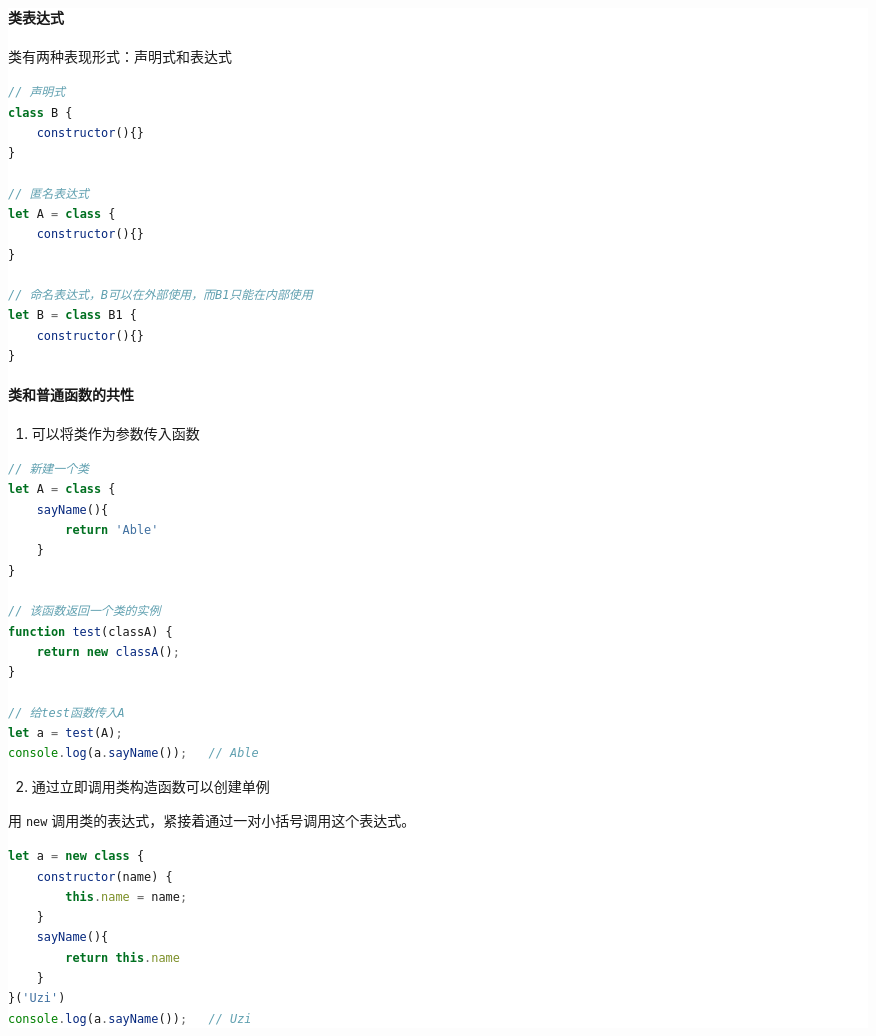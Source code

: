 #### 类表达式

类有两种表现形式：声明式和表达式

```js
// 声明式
class B {
    constructor(){}
}

// 匿名表达式
let A = class {
    constructor(){}
}

// 命名表达式，B可以在外部使用，而B1只能在内部使用
let B = class B1 {
    constructor(){}
}
```

#### 类和普通函数的共性

1. 可以将类作为参数传入函数

```js
// 新建一个类
let A = class {
    sayName(){
        return 'Able'
    }
}

// 该函数返回一个类的实例
function test(classA) {
    return new classA();
}

// 给test函数传入A
let a = test(A);
console.log(a.sayName());	// Able
```

2. 通过立即调用类构造函数可以创建单例

用 `new` 调用类的表达式，紧接着通过一对小括号调用这个表达式。

```js
let a = new class {
    constructor(name) {
        this.name = name;
    }
    sayName(){
        return this.name
    }
}('Uzi')
console.log(a.sayName());	// Uzi
```
